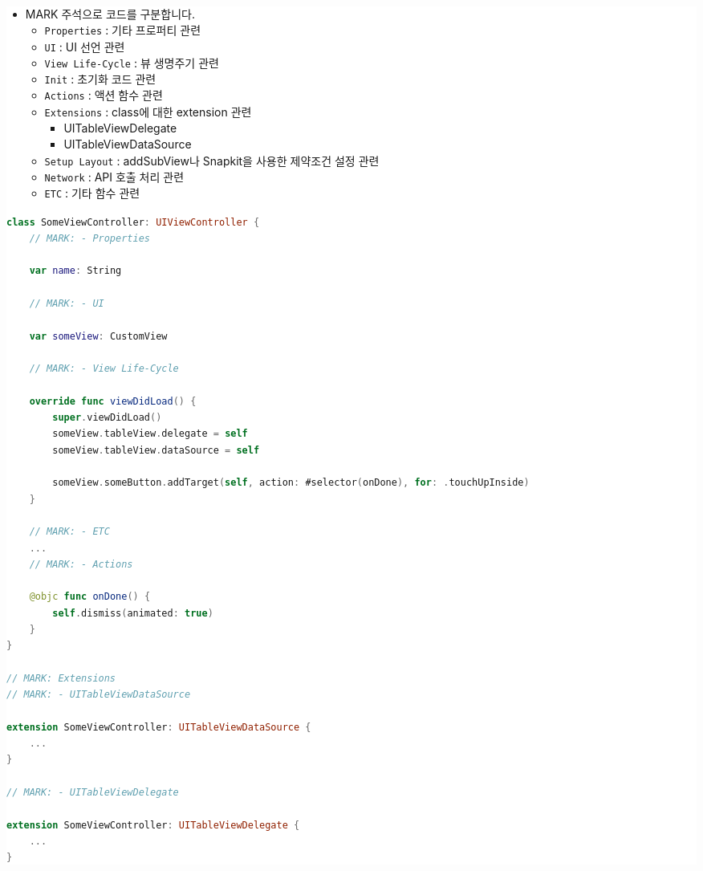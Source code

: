 - MARK 주석으로 코드를 구분합니다.
	- `Properties` : 기타 프로퍼티 관련
	- `UI` : UI 선언 관련
	- `View Life-Cycle` : 뷰 생명주기 관련
	- `Init` : 초기화 코드 관련
	- `Actions` : 액션 함수 관련
	- `Extensions` : class에 대한 extension 관련
    	- UITableViewDelegate
    	- UITableViewDataSource
	- `Setup Layout` : addSubView나 Snapkit을 사용한 제약조건 설정 관련
	- `Network` : API 호출 처리 관련
	- `ETC` : 기타 함수 관련

```swift
class SomeViewController: UIViewController {
	// MARK: - Properties

	var name: String

	// MARK: - UI

	var someView: CustomView

	// MARK: - View Life-Cycle

	override func viewDidLoad() {
		super.viewDidLoad()
		someView.tableView.delegate = self
		someView.tableView.dataSource = self

		someView.someButton.addTarget(self, action: #selector(onDone), for: .touchUpInside)
	}

	// MARK: - ETC
	...
	// MARK: - Actions

	@objc func onDone() {
		self.dismiss(animated: true)
	}
}

// MARK: Extensions
// MARK: - UITableViewDataSource

extension SomeViewController: UITableViewDataSource {
	...
}

// MARK: - UITableViewDelegate

extension SomeViewController: UITableViewDelegate {
	...
}
```
